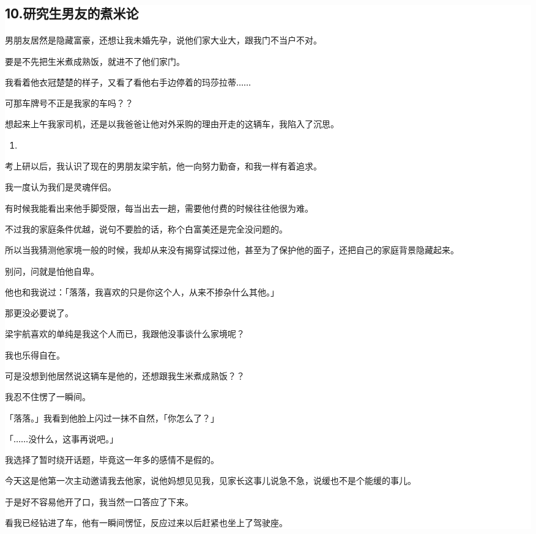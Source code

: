 ## 10.研究生男友的煮米论
男朋友居然是隐藏富豪，还想让我未婚先孕，说他们家大业大，跟我门不当户不对。


要是不先把生米煮成熟饭，就进不了他们家门。


我看着他衣冠楚楚的样子，又看了看他右手边停着的玛莎拉蒂……


可那车牌号不正是我家的车吗？？


想起来上午我家司机，还是以我爸爸让他对外采购的理由开走的这辆车，我陷入了沉思。


01.


考上研以后，我认识了现在的男朋友梁宇航，他一向努力勤奋，和我一样有着追求。


我一度认为我们是灵魂伴侣。


有时候我能看出来他手脚受限，每当出去一趟，需要他付费的时候往往他很为难。


不过我的家庭条件优越，说句不要脸的话，称个白富美还是完全没问题的。


所以当我猜测他家境一般的时候，我却从来没有揭穿试探过他，甚至为了保护他的面子，还把自己的家庭背景隐藏起来。


别问，问就是怕他自卑。


他也和我说过：「落落，我喜欢的只是你这个人，从来不掺杂什么其他。」


那更没必要说了。


梁宇航喜欢的单纯是我这个人而已，我跟他没事谈什么家境呢？


我也乐得自在。


可是没想到他居然说这辆车是他的，还想跟我生米煮成熟饭？？


我忍不住愣了一瞬间。


「落落。」我看到他脸上闪过一抹不自然，「你怎么了？」


「……没什么，这事再说吧。」


我选择了暂时绕开话题，毕竟这一年多的感情不是假的。


今天这是他第一次主动邀请我去他家，说他妈想见见我，见家长这事儿说急不急，说缓也不是个能缓的事儿。


于是好不容易他开了口，我当然一口答应了下来。


看我已经钻进了车，他有一瞬间愣怔，反应过来以后赶紧也坐上了驾驶座。
